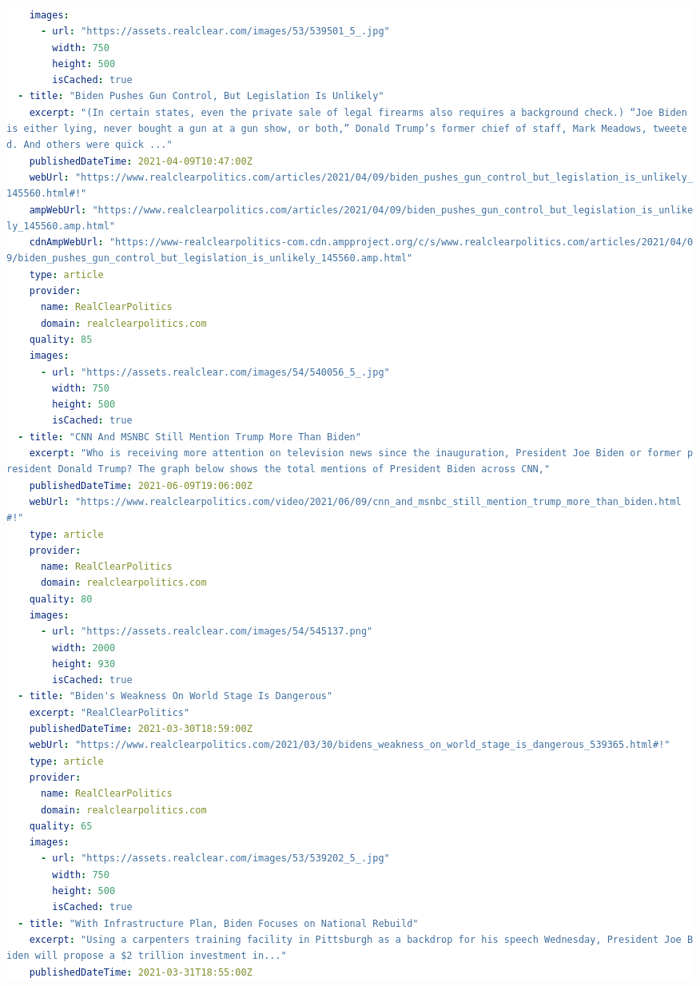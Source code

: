 ```yaml
    images:
      - url: "https://assets.realclear.com/images/53/539501_5_.jpg"
        width: 750
        height: 500
        isCached: true
  - title: "Biden Pushes Gun Control, But Legislation Is Unlikely"
    excerpt: "(In certain states, even the private sale of legal firearms also requires a background check.) “Joe Biden is either lying, never bought a gun at a gun show, or both,” Donald Trump’s former chief of staff, Mark Meadows, tweeted. And others were quick ..."
    publishedDateTime: 2021-04-09T10:47:00Z
    webUrl: "https://www.realclearpolitics.com/articles/2021/04/09/biden_pushes_gun_control_but_legislation_is_unlikely_145560.html#!"
    ampWebUrl: "https://www.realclearpolitics.com/articles/2021/04/09/biden_pushes_gun_control_but_legislation_is_unlikely_145560.amp.html"
    cdnAmpWebUrl: "https://www-realclearpolitics-com.cdn.ampproject.org/c/s/www.realclearpolitics.com/articles/2021/04/09/biden_pushes_gun_control_but_legislation_is_unlikely_145560.amp.html"
    type: article
    provider:
      name: RealClearPolitics
      domain: realclearpolitics.com
    quality: 85
    images:
      - url: "https://assets.realclear.com/images/54/540056_5_.jpg"
        width: 750
        height: 500
        isCached: true
  - title: "CNN And MSNBC Still Mention Trump More Than Biden"
    excerpt: "Who is receiving more attention on television news since the inauguration, President Joe Biden or former president Donald Trump? The graph below shows the total mentions of President Biden across CNN,"
    publishedDateTime: 2021-06-09T19:06:00Z
    webUrl: "https://www.realclearpolitics.com/video/2021/06/09/cnn_and_msnbc_still_mention_trump_more_than_biden.html#!"
    type: article
    provider:
      name: RealClearPolitics
      domain: realclearpolitics.com
    quality: 80
    images:
      - url: "https://assets.realclear.com/images/54/545137.png"
        width: 2000
        height: 930
        isCached: true
  - title: "Biden's Weakness On World Stage Is Dangerous"
    excerpt: "RealClearPolitics"
    publishedDateTime: 2021-03-30T18:59:00Z
    webUrl: "https://www.realclearpolitics.com/2021/03/30/bidens_weakness_on_world_stage_is_dangerous_539365.html#!"
    type: article
    provider:
      name: RealClearPolitics
      domain: realclearpolitics.com
    quality: 65
    images:
      - url: "https://assets.realclear.com/images/53/539202_5_.jpg"
        width: 750
        height: 500
        isCached: true
  - title: "With Infrastructure Plan, Biden Focuses on National Rebuild"
    excerpt: "Using a carpenters training facility in Pittsburgh as a backdrop for his speech Wednesday, President Joe Biden will propose a $2 trillion investment in..."
    publishedDateTime: 2021-03-31T18:55:00Z
```